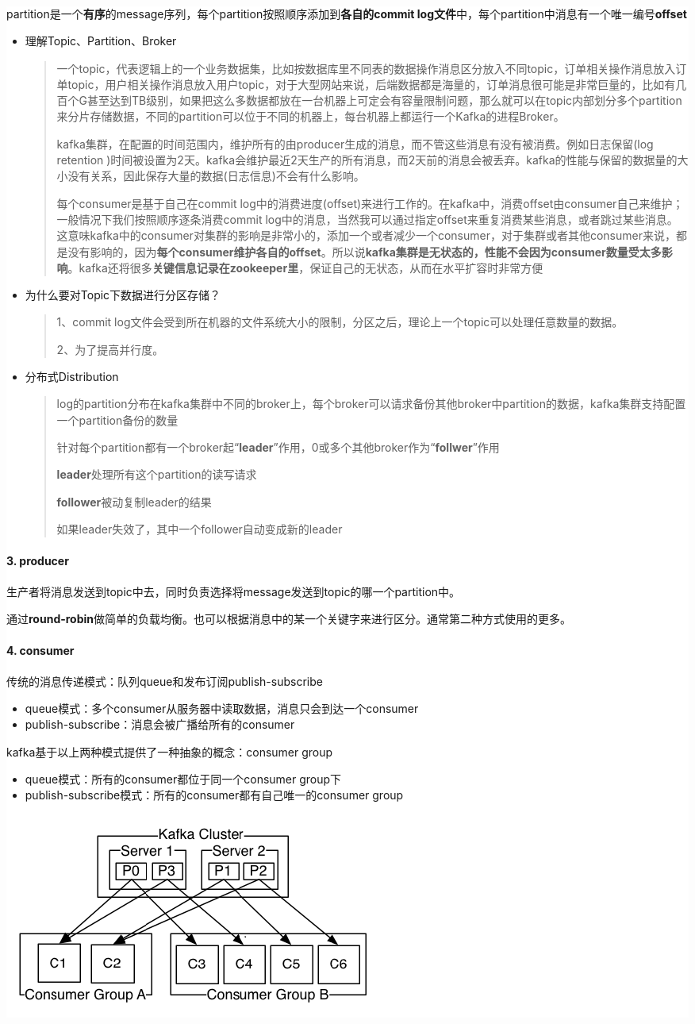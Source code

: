 partition是一个**有序**的message序列，每个partition按照顺序添加到**各自的commit log文件**中，每个partition中消息有一个唯一编号**offset**

- 理解Topic、Partition、Broker

  > 一个topic，代表逻辑上的一个业务数据集，比如按数据库里不同表的数据操作消息区分放入不同topic，订单相关操作消息放入订单topic，用户相关操作消息放入用户topic，对于大型网站来说，后端数据都是海量的，订单消息很可能是非常巨量的，比如有几百个G甚至达到TB级别，如果把这么多数据都放在一台机器上可定会有容量限制问题，那么就可以在topic内部划分多个partition来分片存储数据，不同的partition可以位于不同的机器上，每台机器上都运行一个Kafka的进程Broker。
  >
  > kafka集群，在配置的时间范围内，维护所有的由producer生成的消息，而不管这些消息有没有被消费。例如日志保留(log retention )时间被设置为2天。kafka会维护最近2天生产的所有消息，而2天前的消息会被丢弃。kafka的性能与保留的数据量的大小没有关系，因此保存大量的数据(日志信息)不会有什么影响。
  >
  > 每个consumer是基于自己在commit log中的消费进度(offset)来进行工作的。在kafka中，消费offset由consumer自己来维护；一般情况下我们按照顺序逐条消费commit log中的消息，当然我可以通过指定offset来重复消费某些消息，或者跳过某些消息。
  > 这意味kafka中的consumer对集群的影响是非常小的，添加一个或者减少一个consumer，对于集群或者其他consumer来说，都是没有影响的，因为**每个consumer维护各自的offset**。所以说**kafka集群是无状态的，性能不会因为consumer数量受太多影响**。kafka还将很多**关键信息记录在zookeeper里**，保证自己的无状态，从而在水平扩容时非常方便

- 为什么要对Topic下数据进行分区存储？

  >  1、commit log文件会受到所在机器的文件系统大小的限制，分区之后，理论上一个topic可以处理任意数量的数据。
  >
  > 2、为了提高并行度。

- 分布式Distribution

  > log的partition分布在kafka集群中不同的broker上，每个broker可以请求备份其他broker中partition的数据，kafka集群支持配置一个partition备份的数量
  >
  > 针对每个partition都有一个broker起“**leader**”作用，0或多个其他broker作为“**follwer**”作用
  >
  > **leader**处理所有这个partition的读写请求
  >
  > **follower**被动复制leader的结果
  >
  > 如果leader失效了，其中一个follower自动变成新的leader

#### 3. producer

生产者将消息发送到topic中去，同时负责选择将message发送到topic的哪一个partition中。

通过**round-robin**做简单的负载均衡。也可以根据消息中的某一个关键字来进行区分。通常第二种方式使用的更多。



#### 4. consumer

传统的消息传递模式：队列queue和发布订阅publish-subscribe

- queue模式：多个consumer从服务器中读取数据，消息只会到达一个consumer
- publish-subscribe：消息会被广播给所有的consumer

kafka基于以上两种模式提供了一种抽象的概念：consumer group

- queue模式：所有的consumer都位于同一个consumer group下
- publish-subscribe模式：所有的consumer都有自己唯一的consumer group

![1613805824379](img/1613805824379.png)
